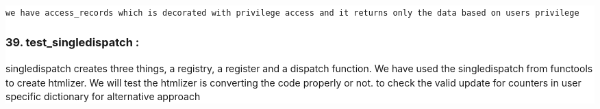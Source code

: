     we have access_records which is decorated with privilege access and it returns only the data based on users privilege

### 39. test_singledispatch :
singledispatch creates three things, a registry, a register and a dispatch function. We have used the singledispatch from functools to create htmlizer. We will test the htmlizer is converting the code properly or not.
to check the valid update for counters in user specific dictionary for alternative approach
